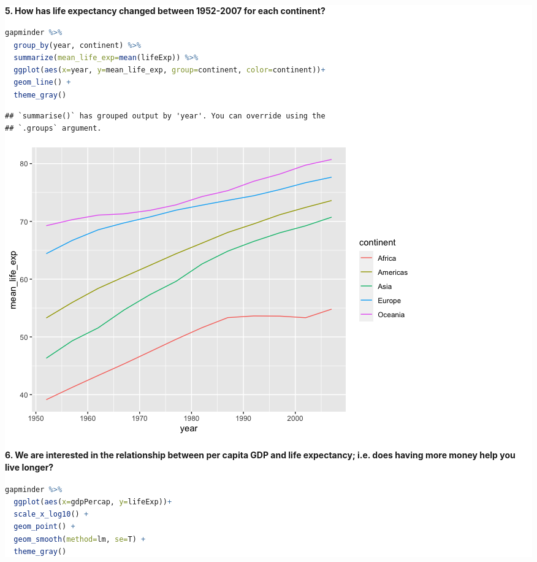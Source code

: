 
**5. How has life expectancy changed between 1952-2007 for each continent?**


```r
gapminder %>% 
  group_by(year, continent) %>% 
  summarize(mean_life_exp=mean(lifeExp)) %>% 
  ggplot(aes(x=year, y=mean_life_exp, group=continent, color=continent))+
  geom_line() +
  theme_gray()
```

```
## `summarise()` has grouped output by 'year'. You can override using the
## `.groups` argument.
```

![](lab11_hw_files/figure-html/unnamed-chunk-9-1.png)


**6. We are interested in the relationship between per capita GDP and life expectancy; i.e. does having more money help you live longer?**


```r
gapminder %>%
  ggplot(aes(x=gdpPercap, y=lifeExp))+
  scale_x_log10() +
  geom_point() +
  geom_smooth(method=lm, se=T) +
  theme_gray()
```
